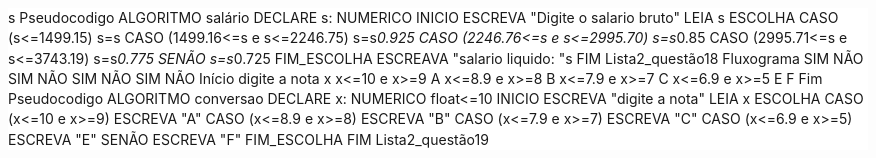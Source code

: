 s
Pseudocodigo
ALGORITMO salário
DECLARE s: NUMERICO
INICIO
	ESCREVA "Digite o salario bruto"
	LEIA s
		ESCOLHA 
			CASO (s<=1499.15)
				s=s
			CASO (1499.16<=s e s<=2246.75)
				s=s*0.925
			CASO (2246.76<=s e s<=2995.70)
				s=s*0.85
			CASO (2995.71<=s e s<=3743.19)
				s=s*0.775
			SENÃO
				s=s*0.725
		FIM_ESCOLHA
	ESCREAVA "salario liquido: "s
FIM
Lista2_questão18
Fluxograma
SIM
NÃO
SIM
NÃO
SIM
NÃO
SIM
NÃO
Início
digite a nota
x
x<=10 e x>=9
A
x<=8.9 e x>=8
B
x<=7.9 e x>=7
C
x<=6.9 e x>=5
E
F
Fim
Pseudocodigo
ALGORITMO conversao
DECLARE x: NUMERICO float<=10
INICIO
	ESCREVA "digite a nota"
	LEIA x
	ESCOLHA
		CASO (x<=10 e x>=9)
			ESCREVA "A"
		CASO (x<=8.9 e x>=8)
			ESCREVA "B"
		CASO (x<=7.9 e x>=7)
			ESCREVA "C"
		CASO (x<=6.9 e x>=5)
			ESCREVA "E"
		SENÃO
			ESCREVA "F"
	FIM_ESCOLHA
FIM
Lista2_questão19